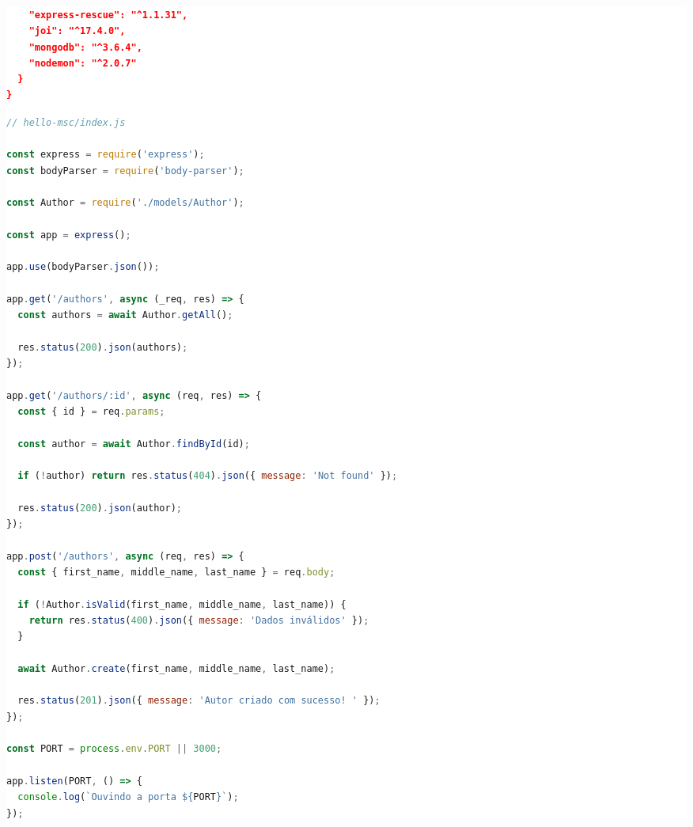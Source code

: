 ```json
    "express-rescue": "^1.1.31",
    "joi": "^17.4.0",
    "mongodb": "^3.6.4",
    "nodemon": "^2.0.7"
  }
}
```

```js
// hello-msc/index.js

const express = require('express');
const bodyParser = require('body-parser');

const Author = require('./models/Author');

const app = express();

app.use(bodyParser.json());

app.get('/authors', async (_req, res) => {
  const authors = await Author.getAll();

  res.status(200).json(authors);
});

app.get('/authors/:id', async (req, res) => {
  const { id } = req.params;

  const author = await Author.findById(id);

  if (!author) return res.status(404).json({ message: 'Not found' });

  res.status(200).json(author);
});

app.post('/authors', async (req, res) => {
  const { first_name, middle_name, last_name } = req.body;

  if (!Author.isValid(first_name, middle_name, last_name)) {
    return res.status(400).json({ message: 'Dados inválidos' });
  }

  await Author.create(first_name, middle_name, last_name);

  res.status(201).json({ message: 'Autor criado com sucesso! ' });
});

const PORT = process.env.PORT || 3000;

app.listen(PORT, () => {
  console.log(`Ouvindo a porta ${PORT}`);
});
```
